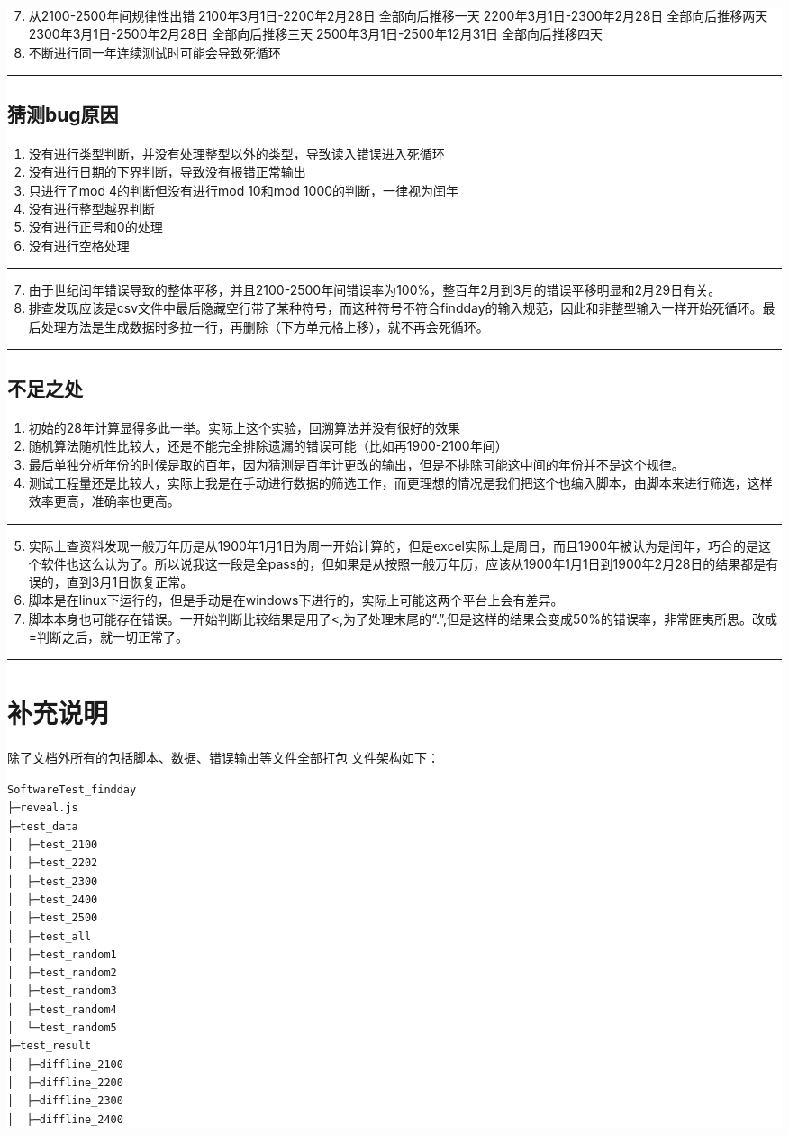 7. 从2100-2500年间规律性出错
2100年3月1日-2200年2月28日 全部向后推移一天
2200年3月1日-2300年2月28日 全部向后推移两天
2300年3月1日-2500年2月28日 全部向后推移三天
2500年3月1日-2500年12月31日 全部向后推移四天
8. 不断进行同一年连续测试时可能会导致死循环

---

## 猜测bug原因
1. 没有进行类型判断，并没有处理整型以外的类型，导致读入错误进入死循环
2. 没有进行日期的下界判断，导致没有报错正常输出 
3. 只进行了mod 4的判断但没有进行mod 10和mod 1000的判断，一律视为闰年
4. 没有进行整型越界判断
5. 没有进行正号和0的处理
6. 没有进行空格处理

----

7. 由于世纪闰年错误导致的整体平移，并且2100-2500年间错误率为100%，整百年2月到3月的错误平移明显和2月29日有关。
8. 排查发现应该是csv文件中最后隐藏空行带了某种符号，而这种符号不符合findday的输入规范，因此和非整型输入一样开始死循环。最后处理方法是生成数据时多拉一行，再删除（下方单元格上移），就不再会死循环。

---

## 不足之处
1. 初始的28年计算显得多此一举。实际上这个实验，回溯算法并没有很好的效果
2. 随机算法随机性比较大，还是不能完全排除遗漏的错误可能（比如再1900-2100年间）
3. 最后单独分析年份的时候是取的百年，因为猜测是百年计更改的输出，但是不排除可能这中间的年份并不是这个规律。
4. 测试工程量还是比较大，实际上我是在手动进行数据的筛选工作，而更理想的情况是我们把这个也编入脚本，由脚本来进行筛选，这样效率更高，准确率也更高。

----

5. 实际上查资料发现一般万年历是从1900年1月1日为周一开始计算的，但是excel实际上是周日，而且1900年被认为是闰年，巧合的是这个软件也这么认为了。所以说我这一段是全pass的，但如果是从按照一般万年历，应该从1900年1月1日到1900年2月28日的结果都是有误的，直到3月1日恢复正常。
6. 脚本是在linux下运行的，但是手动是在windows下进行的，实际上可能这两个平台上会有差异。
7. 脚本本身也可能存在错误。一开始判断比较结果是用了<,为了处理末尾的“.”,但是这样的结果会变成50%的错误率，非常匪夷所思。改成=判断之后，就一切正常了。

---

# 补充说明
除了文档外所有的包括脚本、数据、错误输出等文件全部打包
文件架构如下：
```
SoftwareTest_findday
├─reveal.js
├─test_data
│  ├─test_2100
│  ├─test_2202
│  ├─test_2300
│  ├─test_2400
│  ├─test_2500
│  ├─test_all
│  ├─test_random1
│  ├─test_random2
│  ├─test_random3
│  ├─test_random4
│  └─test_random5
├─test_result
│  ├─diffline_2100
│  ├─diffline_2200
│  ├─diffline_2300
│  ├─diffline_2400
```